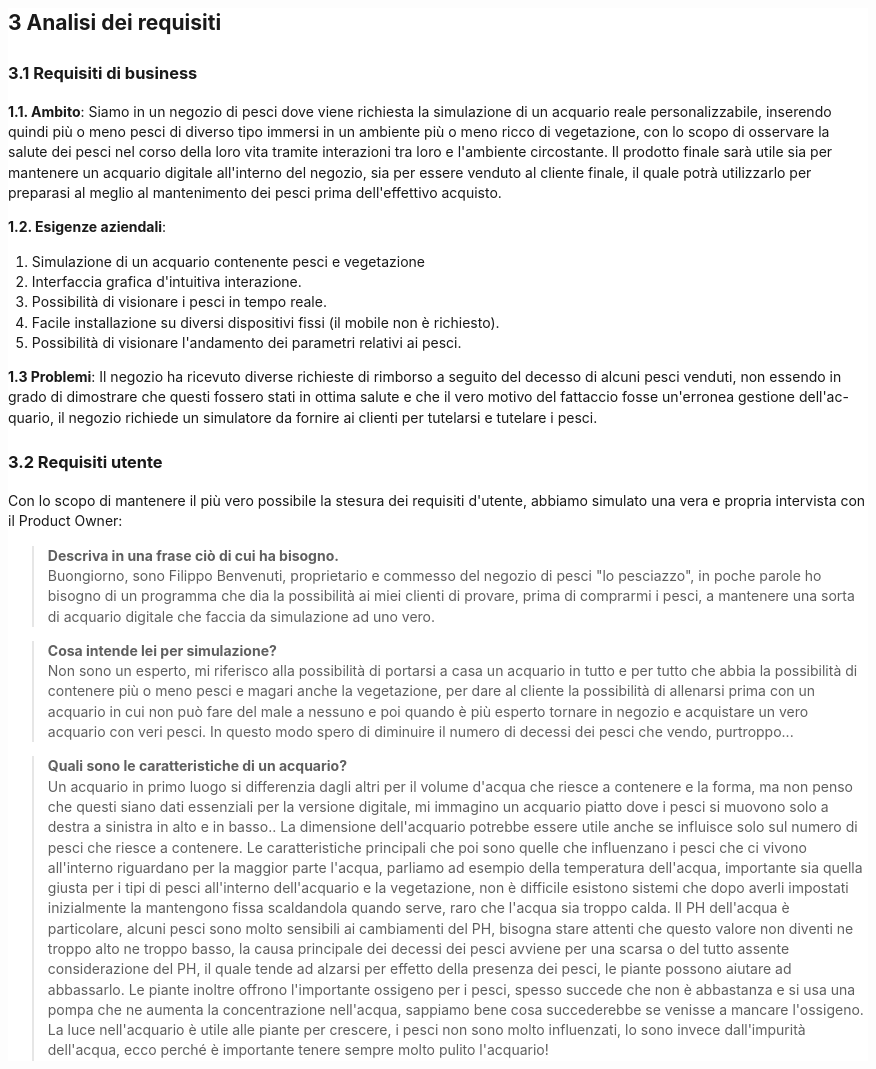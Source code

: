 ## 3 Analisi dei requisiti

### 3.1 Requisiti di business

**1.1. Ambito**: Siamo in un negozio di pesci dove viene richiesta la
simulazione di un acquario reale personalizzabile, inserendo quindi più
o meno pesci di diverso tipo immersi in un ambiente più o meno ricco di
vegetazione, con lo scopo di osservare la salute dei pesci nel corso
della loro vita tramite interazioni tra loro e l'ambiente circostante.
Il prodotto finale sarà utile sia per mantenere un acquario digitale
all'interno del negozio, sia per essere venduto al cliente finale, il
quale potrà utilizzarlo per preparasi al meglio al mantenimento dei
pesci prima dell'effettivo acquisto.

**1.2. Esigenze aziendali**: 
1. Simulazione di un acquario contenente pesci e vegetazione
2. Interfaccia grafica d'intuitiva interazione.
3. Possibilità di visionare i pesci in tempo reale.
4. Facile installazione su diversi dispositivi fissi (il mobile non è richiesto).
5. Possibilità di visionare l'andamento dei parametri relativi ai pesci.

**1.3 Problemi**: Il negozio ha ricevuto diverse richieste di rimborso a seguito del decesso
di alcuni pesci venduti, non essendo in grado di dimostrare che questi fossero stati
in ottima salute e che il vero motivo del fattaccio fosse un'erronea gestione dell'ac-
quario, il negozio richiede un simulatore da fornire ai clienti per tutelarsi e tutelare
i pesci.

### 3.2 Requisiti utente
Con lo scopo di mantenere il più vero possibile la stesura dei requisiti d'utente, abbiamo
simulato una vera e propria intervista con il Product Owner:

>**Descriva in una frase ciò di cui ha bisogno.**  
Buongiorno, sono Filippo Benvenuti, proprietario e commesso del negozio di pesci "lo pesciazzo", in poche parole ho bisogno di un programma che dia la possibilità ai miei
clienti di provare, prima di comprarmi i pesci, a mantenere una sorta di acquario digitale
che faccia da simulazione ad uno vero.  

>**Cosa intende lei per simulazione?**  
Non sono un esperto, mi riferisco alla possibilità di portarsi a casa un acquario in tutto
e per tutto che abbia la possibilità di contenere più o meno pesci e magari anche la vegetazione, per dare al cliente la possibilità di allenarsi prima con un acquario in cui non
può fare del male a nessuno e poi quando è più esperto tornare in negozio e acquistare
un vero acquario con veri pesci. In questo modo spero di diminuire il numero di decessi dei pesci che vendo, purtroppo...

>**Quali sono le caratteristiche di un acquario?**  
Un acquario in primo luogo si differenzia dagli altri per il volume d'acqua che riesce a contenere e la forma, ma non penso che questi siano dati essenziali per la versione digitale, mi immagino un acquario piatto dove i pesci si muovono solo a destra a sinistra in alto e in basso.. La dimensione dell'acquario potrebbe essere utile anche se influisce solo sul numero di pesci che riesce a contenere. Le caratteristiche principali che poi sono quelle che influenzano i pesci che ci vivono all'interno riguardano per la maggior parte l'acqua, parliamo ad esempio della temperatura dell'acqua, importante sia quella giusta per i tipi di pesci all'interno dell'acquario e la vegetazione, non è difficile esistono sistemi che dopo averli impostati inizialmente la mantengono fissa scaldandola quando serve, raro che l'acqua sia troppo calda. Il PH dell'acqua è particolare, alcuni pesci sono molto sensibili ai cambiamenti del PH, bisogna stare attenti che questo valore non diventi ne troppo alto ne troppo basso, la causa principale dei decessi dei pesci avviene per una scarsa o del tutto assente considerazione del PH, il quale tende ad alzarsi per effetto della presenza dei pesci, le piante possono aiutare ad abbassarlo. Le piante inoltre offrono l'importante ossigeno per i pesci, spesso succede che non è abbastanza e si usa una pompa che ne aumenta la concentrazione nell'acqua, sappiamo bene cosa succederebbe se venisse a mancare l'ossigeno. La luce nell'acquario è utile alle piante per crescere, i pesci non sono molto influenzati, lo sono invece dall'impurità dell'acqua, ecco perché è importante tenere sempre molto pulito l'acquario!
